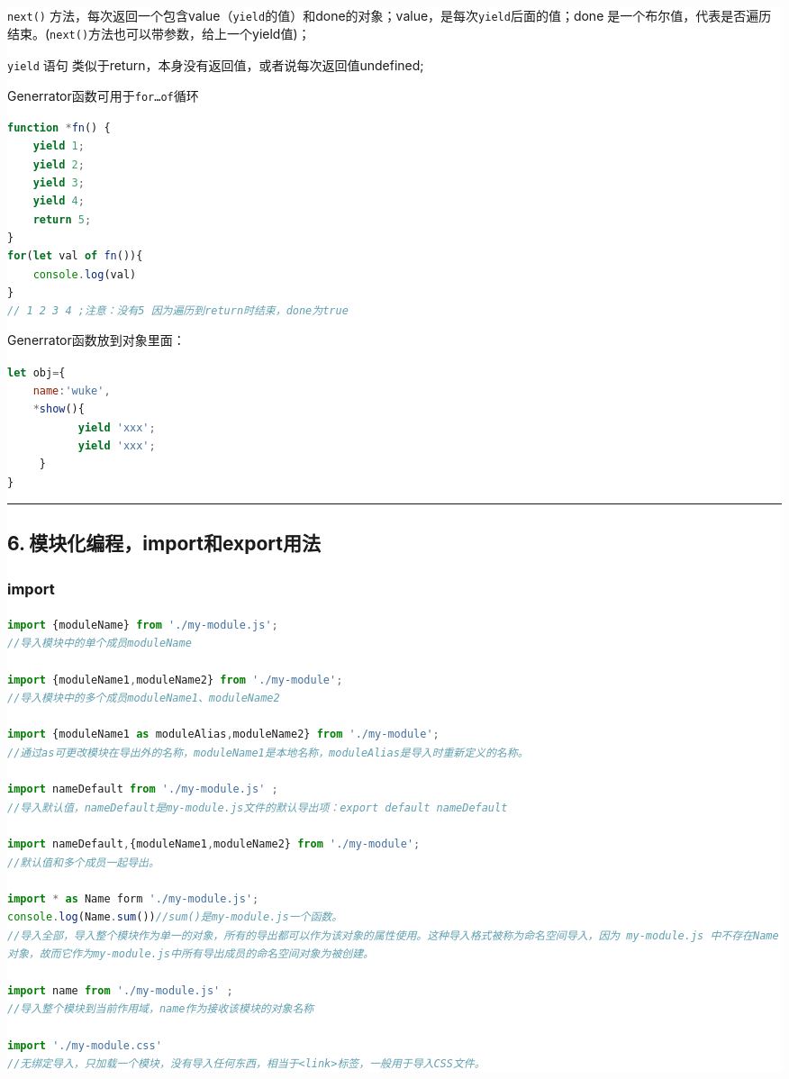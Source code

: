 `next()` 方法，每次返回一个包含value（`yield`的值）和done的对象；value，是每次`yield`后面的值；done 是一个布尔值，代表是否遍历结束。(`next()`方法也可以带参数，给上一个yield值)；

`yield` 语句 类似于return，本身没有返回值，或者说每次返回值undefined;

Generrator函数可用于`for…of`循环

```javascript
function *fn() {
    yield 1;
    yield 2;
    yield 3;
    yield 4;
    return 5;
}
for(let val of fn()){
    console.log(val)
}
// 1 2 3 4 ;注意：没有5 因为遍历到return时结束，done为true
```

Generrator函数放到对象里面：

```javascript
let obj={
    name:'wuke',
    *show(){
           yield 'xxx';
           yield 'xxx';
     }
}
```

---

## 6. 模块化编程，import和export用法

### import

```javascript
import {moduleName} from './my-module.js';
//导入模块中的单个成员moduleName

import {moduleName1,moduleName2} from './my-module';
//导入模块中的多个成员moduleName1、moduleName2
　　
import {moduleName1 as moduleAlias,moduleName2} from './my-module';
//通过as可更改模块在导出外的名称，moduleName1是本地名称，moduleAlias是导入时重新定义的名称。

import nameDefault from './my-module.js' ; 
//导入默认值，nameDefault是my-module.js文件的默认导出项：export default nameDefault

import nameDefault,{moduleName1,moduleName2} from './my-module';
//默认值和多个成员一起导出。

import * as Name form './my-module.js';
console.log(Name.sum())//sum()是my-module.js一个函数。
//导入全部，导入整个模块作为单一的对象，所有的导出都可以作为该对象的属性使用。这种导入格式被称为命名空间导入，因为 my-module.js 中不存在Name对象，故而它作为my-module.js中所有导出成员的命名空间对象为被创建。

import name from './my-module.js' ; 
//导入整个模块到当前作用域，name作为接收该模块的对象名称 

import './my-module.css'
//无绑定导入，只加载一个模块，没有导入任何东西，相当于<link>标签，一般用于导入CSS文件。
```
